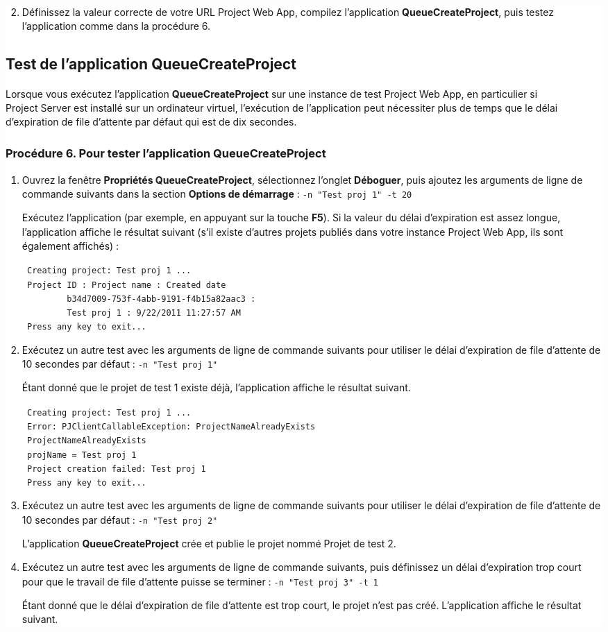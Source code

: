 2. Définissez la valeur correcte de votre URL Project Web App, compilez l’application **QueueCreateProject**, puis testez l’application comme dans la procédure 6. 
    
## <a name="testing-the-queuecreateproject-application"></a>Test de l’application QueueCreateProject
<a name="pj15_GettingStartedCSOM_Testing"> </a>

Lorsque vous exécutez l’application **QueueCreateProject** sur une instance de test Project Web App, en particulier si Project Server est installé sur un ordinateur virtuel, l’exécution de l’application peut nécessiter plus de temps que le délai d’expiration de file d’attente par défaut qui est de dix secondes. 
  
### <a name="procedure-6-to-test-the-queuecreateproject-application"></a>Procédure 6. Pour tester l’application QueueCreateProject

1. Ouvrez la fenêtre **Propriétés QueueCreateProject**, sélectionnez l’onglet **Déboguer**, puis ajoutez les arguments de ligne de commande suivants dans la section **Options de démarrage** : `-n "Test proj 1" -t 20`
    
   Exécutez l’application (par exemple, en appuyant sur la touche **F5**). Si la valeur du délai d’expiration est assez longue, l’application affiche le résultat suivant (s’il existe d’autres projets publiés dans votre instance Project Web App, ils sont également affichés) :
    
   ```MS-DOS
    Creating project: Test proj 1 ...
    Project ID : Project name : Created date
            b34d7009-753f-4abb-9191-f4b15a82aac3 :
            Test proj 1 : 9/22/2011 11:27:57 AM
    Press any key to exit...
   ```

2. Exécutez un autre test avec les arguments de ligne de commande suivants pour utiliser le délai d’expiration de file d’attente de 10 secondes par défaut : `-n "Test proj 1"`
    
   Étant donné que le projet de test 1 existe déjà, l’application affiche le résultat suivant.
    
   ```MS-DOS
    Creating project: Test proj 1 ...
    Error: PJClientCallableException: ProjectNameAlreadyExists
    ProjectNameAlreadyExists
    projName = Test proj 1
    Project creation failed: Test proj 1
    Press any key to exit...
   ```

3. Exécutez un autre test avec les arguments de ligne de commande suivants pour utiliser le délai d’expiration de file d’attente de 10 secondes par défaut : `-n "Test proj 2"`
    
   L’application **QueueCreateProject** crée et publie le projet nommé Projet de test 2. 
    
4. Exécutez un autre test avec les arguments de ligne de commande suivants, puis définissez un délai d’expiration trop court pour que le travail de file d’attente puisse se terminer : `-n "Test proj 3" -t 1`
    
   Étant donné que le délai d’expiration de file d’attente est trop court, le projet n’est pas créé. L’application affiche le résultat suivant.
    